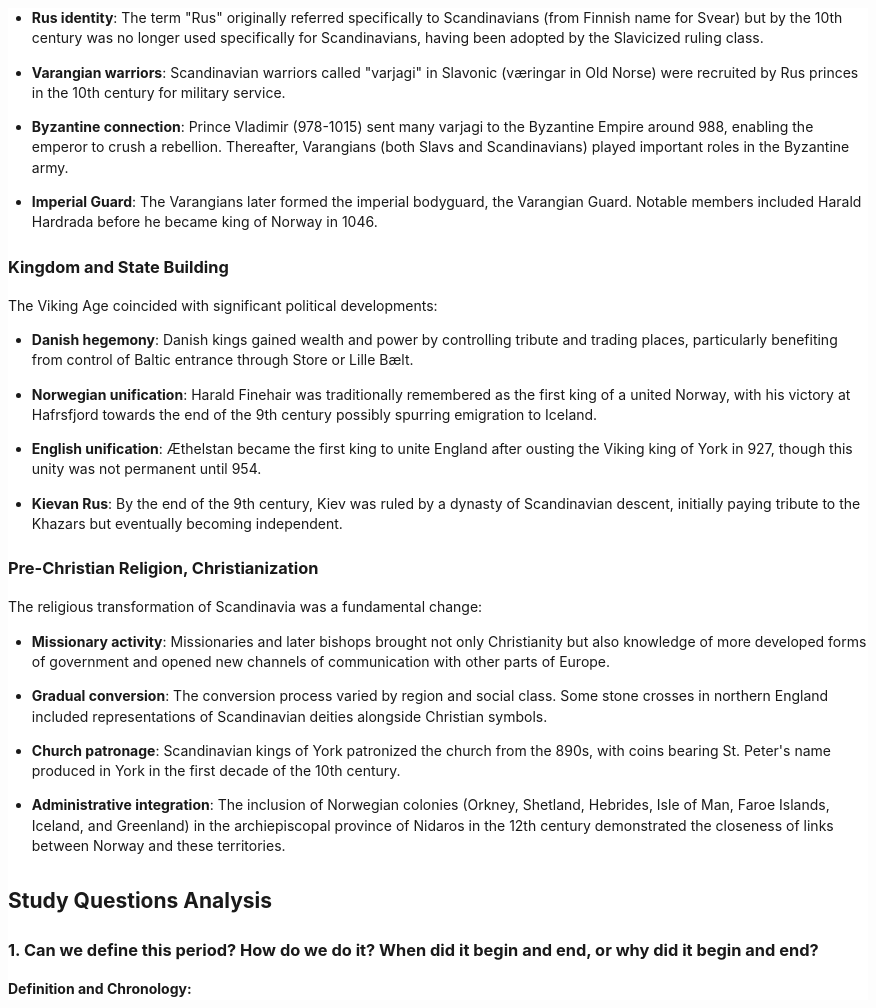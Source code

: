 - **Rus identity**: The term "Rus" originally referred specifically to Scandinavians (from Finnish name for Svear) but by the 10th century was no longer used specifically for Scandinavians, having been adopted by the Slavicized ruling class.

- **Varangian warriors**: Scandinavian warriors called "varjagi" in Slavonic (væringar in Old Norse) were recruited by Rus princes in the 10th century for military service.

- **Byzantine connection**: Prince Vladimir (978-1015) sent many varjagi to the Byzantine Empire around 988, enabling the emperor to crush a rebellion. Thereafter, Varangians (both Slavs and Scandinavians) played important roles in the Byzantine army.

- **Imperial Guard**: The Varangians later formed the imperial bodyguard, the Varangian Guard. Notable members included Harald Hardrada before he became king of Norway in 1046.

### Kingdom and State Building

The Viking Age coincided with significant political developments:

- **Danish hegemony**: Danish kings gained wealth and power by controlling tribute and trading places, particularly benefiting from control of Baltic entrance through Store or Lille Bælt.

- **Norwegian unification**: Harald Finehair was traditionally remembered as the first king of a united Norway, with his victory at Hafrsfjord towards the end of the 9th century possibly spurring emigration to Iceland.

- **English unification**: Æthelstan became the first king to unite England after ousting the Viking king of York in 927, though this unity was not permanent until 954.

- **Kievan Rus**: By the end of the 9th century, Kiev was ruled by a dynasty of Scandinavian descent, initially paying tribute to the Khazars but eventually becoming independent.

### Pre-Christian Religion, Christianization

The religious transformation of Scandinavia was a fundamental change:

- **Missionary activity**: Missionaries and later bishops brought not only Christianity but also knowledge of more developed forms of government and opened new channels of communication with other parts of Europe.

- **Gradual conversion**: The conversion process varied by region and social class. Some stone crosses in northern England included representations of Scandinavian deities alongside Christian symbols.

- **Church patronage**: Scandinavian kings of York patronized the church from the 890s, with coins bearing St. Peter's name produced in York in the first decade of the 10th century.

- **Administrative integration**: The inclusion of Norwegian colonies (Orkney, Shetland, Hebrides, Isle of Man, Faroe Islands, Iceland, and Greenland) in the archiepiscopal province of Nidaros in the 12th century demonstrated the closeness of links between Norway and these territories.

## Study Questions Analysis

### 1. Can we define this period? How do we do it? When did it begin and end, or why did it begin and end?

**Definition and Chronology:**
